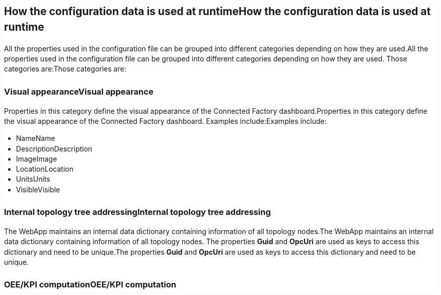 ## <a name="how-the-configuration-data-is-used-at-runtime"></a><span data-ttu-id="a7a63-249">How the configuration data is used at runtime</span><span class="sxs-lookup"><span data-stu-id="a7a63-249">How the configuration data is used at runtime</span></span>

<span data-ttu-id="a7a63-250">All the properties used in the configuration file can be grouped into different categories depending on how they are used.</span><span class="sxs-lookup"><span data-stu-id="a7a63-250">All the properties used in the configuration file can be grouped into different categories depending on how they are used.</span></span> <span data-ttu-id="a7a63-251">Those categories are:</span><span class="sxs-lookup"><span data-stu-id="a7a63-251">Those categories are:</span></span>

### <a name="visual-appearance"></a><span data-ttu-id="a7a63-252">Visual appearance</span><span class="sxs-lookup"><span data-stu-id="a7a63-252">Visual appearance</span></span>

<span data-ttu-id="a7a63-253">Properties in this category define the visual appearance of the Connected Factory dashboard.</span><span class="sxs-lookup"><span data-stu-id="a7a63-253">Properties in this category define the visual appearance of the Connected Factory dashboard.</span></span> <span data-ttu-id="a7a63-254">Examples include:</span><span class="sxs-lookup"><span data-stu-id="a7a63-254">Examples include:</span></span>

* <span data-ttu-id="a7a63-255">Name</span><span class="sxs-lookup"><span data-stu-id="a7a63-255">Name</span></span>
* <span data-ttu-id="a7a63-256">Description</span><span class="sxs-lookup"><span data-stu-id="a7a63-256">Description</span></span>
* <span data-ttu-id="a7a63-257">Image</span><span class="sxs-lookup"><span data-stu-id="a7a63-257">Image</span></span>
* <span data-ttu-id="a7a63-258">Location</span><span class="sxs-lookup"><span data-stu-id="a7a63-258">Location</span></span>
* <span data-ttu-id="a7a63-259">Units</span><span class="sxs-lookup"><span data-stu-id="a7a63-259">Units</span></span>
* <span data-ttu-id="a7a63-260">Visible</span><span class="sxs-lookup"><span data-stu-id="a7a63-260">Visible</span></span>

### <a name="internal-topology-tree-addressing"></a><span data-ttu-id="a7a63-261">Internal topology tree addressing</span><span class="sxs-lookup"><span data-stu-id="a7a63-261">Internal topology tree addressing</span></span>

<span data-ttu-id="a7a63-262">The WebApp maintains an internal data dictionary containing information of all topology nodes.</span><span class="sxs-lookup"><span data-stu-id="a7a63-262">The WebApp maintains an internal data dictionary containing information of all topology nodes.</span></span> <span data-ttu-id="a7a63-263">The properties **Guid** and **OpcUri** are used as keys to access this dictionary and need to be unique.</span><span class="sxs-lookup"><span data-stu-id="a7a63-263">The properties **Guid** and **OpcUri** are used as keys to access this dictionary and need to be unique.</span></span>

### <a name="oeekpi-computation"></a><span data-ttu-id="a7a63-264">OEE/KPI computation</span><span class="sxs-lookup"><span data-stu-id="a7a63-264">OEE/KPI computation</span></span>
